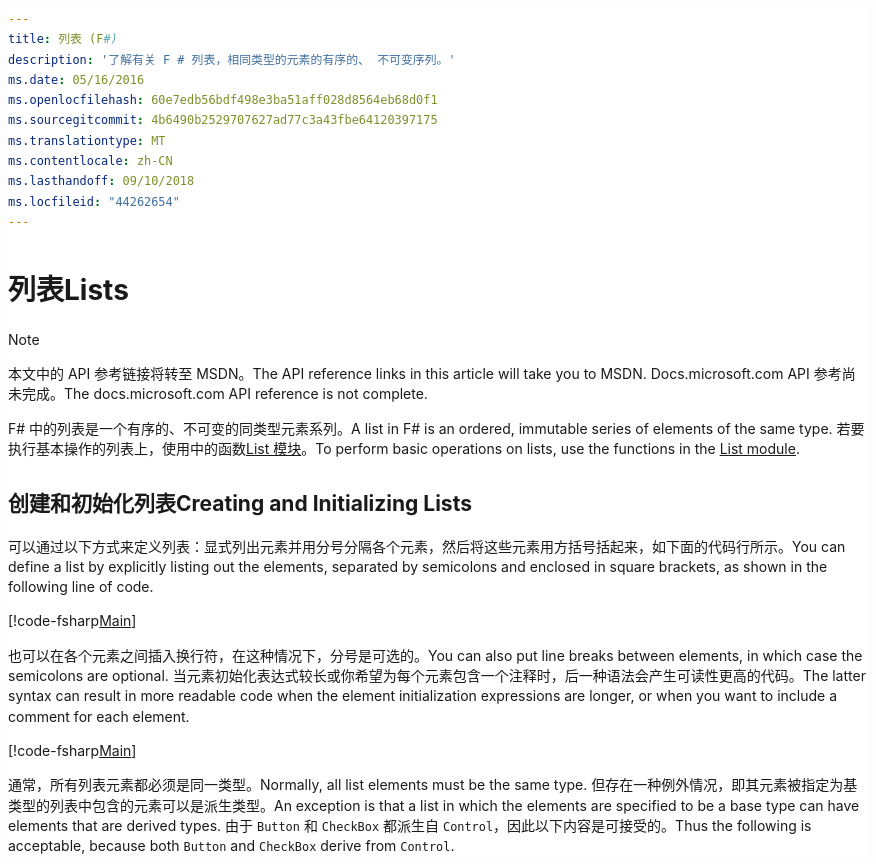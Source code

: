 ```yaml
---
title: 列表 (F#)
description: '了解有关 F # 列表，相同类型的元素的有序的、 不可变序列。'
ms.date: 05/16/2016
ms.openlocfilehash: 60e7edb56bdf498e3ba51aff028d8564eb68d0f1
ms.sourcegitcommit: 4b6490b2529707627ad77c3a43fbe64120397175
ms.translationtype: MT
ms.contentlocale: zh-CN
ms.lasthandoff: 09/10/2018
ms.locfileid: "44262654"
---
```

# <a name="lists"></a><span data-ttu-id="73af3-103">列表</span><span class="sxs-lookup"><span data-stu-id="73af3-103">Lists</span></span>

> [!NOTE]
<span data-ttu-id="73af3-104">本文中的 API 参考链接将转至 MSDN。</span><span class="sxs-lookup"><span data-stu-id="73af3-104">The API reference links in this article will take you to MSDN.</span></span>  <span data-ttu-id="73af3-105">Docs.microsoft.com API 参考尚未完成。</span><span class="sxs-lookup"><span data-stu-id="73af3-105">The docs.microsoft.com API reference is not complete.</span></span>

<span data-ttu-id="73af3-106">F# 中的列表是一个有序的、不可变的同类型元素系列。</span><span class="sxs-lookup"><span data-stu-id="73af3-106">A list in F# is an ordered, immutable series of elements of the same type.</span></span> <span data-ttu-id="73af3-107">若要执行基本操作的列表上，使用中的函数[List 模块](https://msdn.microsoft.com/library/a2264ba3-2d45-40dd-9040-4f7aa2ad9788)。</span><span class="sxs-lookup"><span data-stu-id="73af3-107">To perform basic operations on lists, use the functions in the [List module](https://msdn.microsoft.com/library/a2264ba3-2d45-40dd-9040-4f7aa2ad9788).</span></span>

## <a name="creating-and-initializing-lists"></a><span data-ttu-id="73af3-108">创建和初始化列表</span><span class="sxs-lookup"><span data-stu-id="73af3-108">Creating and Initializing Lists</span></span>

<span data-ttu-id="73af3-109">可以通过以下方式来定义列表：显式列出元素并用分号分隔各个元素，然后将这些元素用方括号括起来，如下面的代码行所示。</span><span class="sxs-lookup"><span data-stu-id="73af3-109">You can define a list by explicitly listing out the elements, separated by semicolons and enclosed in square brackets, as shown in the following line of code.</span></span>

[!code-fsharp[Main](../../../samples/snippets/fsharp/lang-ref-1/snippet1301.fs)]

<span data-ttu-id="73af3-110">也可以在各个元素之间插入换行符，在这种情况下，分号是可选的。</span><span class="sxs-lookup"><span data-stu-id="73af3-110">You can also put line breaks between elements, in which case the semicolons are optional.</span></span> <span data-ttu-id="73af3-111">当元素初始化表达式较长或你希望为每个元素包含一个注释时，后一种语法会产生可读性更高的代码。</span><span class="sxs-lookup"><span data-stu-id="73af3-111">The latter syntax can result in more readable code when the element initialization expressions are longer, or when you want to include a comment for each element.</span></span>

[!code-fsharp[Main](../../../samples/snippets/fsharp/lang-ref-1/snippet13011.fs)]

<span data-ttu-id="73af3-112">通常，所有列表元素都必须是同一类型。</span><span class="sxs-lookup"><span data-stu-id="73af3-112">Normally, all list elements must be the same type.</span></span> <span data-ttu-id="73af3-113">但存在一种例外情况，即其元素被指定为基类型的列表中包含的元素可以是派生类型。</span><span class="sxs-lookup"><span data-stu-id="73af3-113">An exception is that a list in which the elements are specified to be a base type can have elements that are derived types.</span></span> <span data-ttu-id="73af3-114">由于 `Button` 和 `CheckBox` 都派生自 `Control`，因此以下内容是可接受的。</span><span class="sxs-lookup"><span data-stu-id="73af3-114">Thus the following is acceptable, because both `Button` and `CheckBox` derive from `Control`.</span></span>
